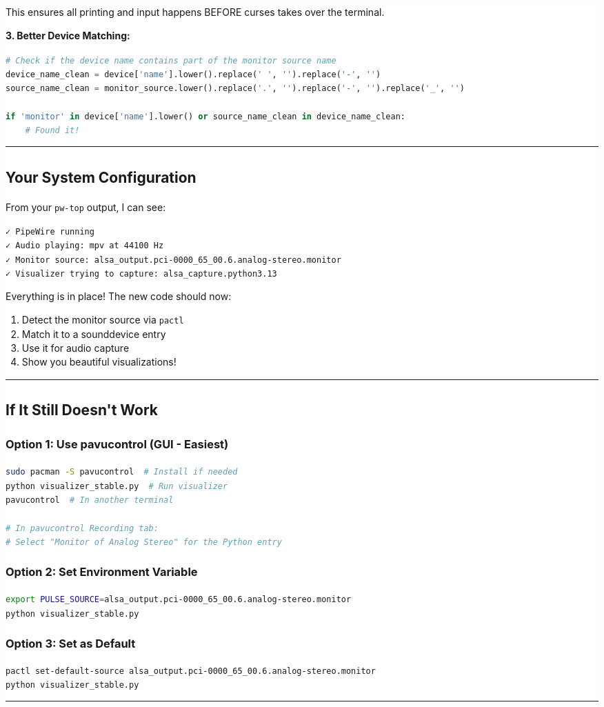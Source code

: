 This ensures all printing and input happens BEFORE curses takes over the terminal.

**3. Better Device Matching:**
```python
# Check if the device name contains part of the monitor source name
device_name_clean = device['name'].lower().replace(' ', '').replace('-', '')
source_name_clean = monitor_source.lower().replace('.', '').replace('-', '').replace('_', '')

if 'monitor' in device['name'].lower() or source_name_clean in device_name_clean:
    # Found it!
```

---

## Your System Configuration

From your `pw-top` output, I can see:

```
✓ PipeWire running
✓ Audio playing: mpv at 44100 Hz  
✓ Monitor source: alsa_output.pci-0000_65_00.6.analog-stereo.monitor
✓ Visualizer trying to capture: alsa_capture.python3.13
```

Everything is in place! The new code should now:
1. Detect the monitor source via `pactl`
2. Match it to a sounddevice entry
3. Use it for audio capture
4. Show you beautiful visualizations!

---

## If It Still Doesn't Work

### Option 1: Use pavucontrol (GUI - Easiest)
```bash
sudo pacman -S pavucontrol  # Install if needed
python visualizer_stable.py  # Run visualizer
pavucontrol  # In another terminal

# In pavucontrol Recording tab:
# Select "Monitor of Analog Stereo" for the Python entry
```

### Option 2: Set Environment Variable
```bash
export PULSE_SOURCE=alsa_output.pci-0000_65_00.6.analog-stereo.monitor
python visualizer_stable.py
```

### Option 3: Set as Default
```bash
pactl set-default-source alsa_output.pci-0000_65_00.6.analog-stereo.monitor
python visualizer_stable.py
```

---